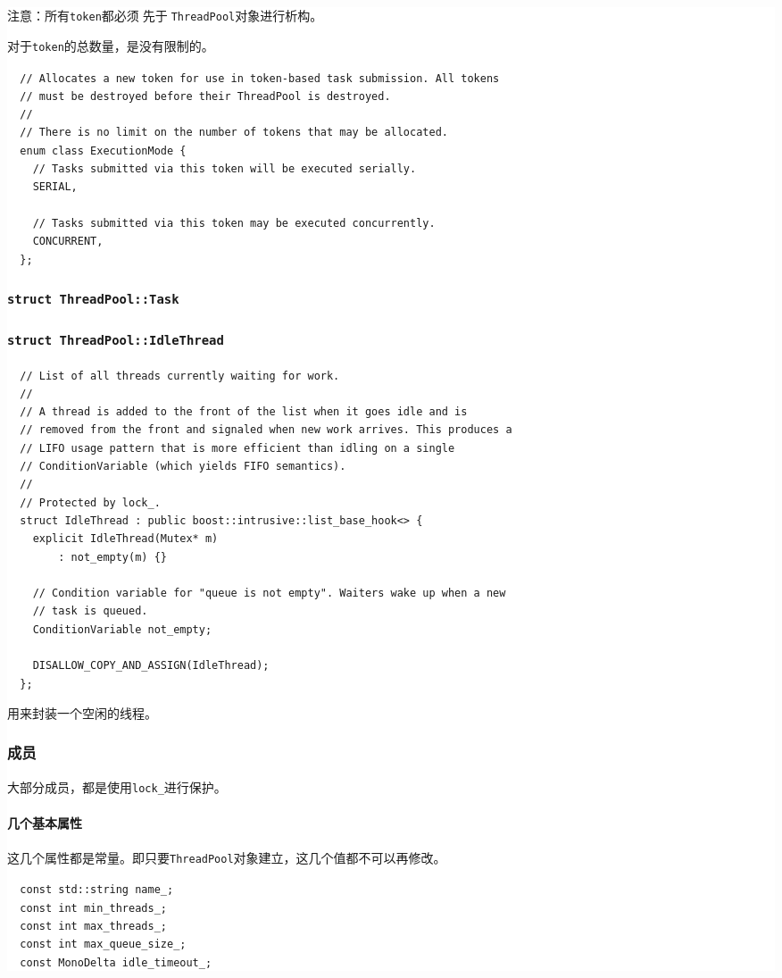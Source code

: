注意：所有`token`都必须 先于 `ThreadPool`对象进行析构。

对于`token`的总数量，是没有限制的。

```
  // Allocates a new token for use in token-based task submission. All tokens
  // must be destroyed before their ThreadPool is destroyed.
  //
  // There is no limit on the number of tokens that may be allocated.
  enum class ExecutionMode {
    // Tasks submitted via this token will be executed serially.
    SERIAL,

    // Tasks submitted via this token may be executed concurrently.
    CONCURRENT,
  };
```
### `struct ThreadPool::Task`  

### `struct ThreadPool::IdleThread`

```
  // List of all threads currently waiting for work.
  //
  // A thread is added to the front of the list when it goes idle and is
  // removed from the front and signaled when new work arrives. This produces a
  // LIFO usage pattern that is more efficient than idling on a single
  // ConditionVariable (which yields FIFO semantics).
  //
  // Protected by lock_.
  struct IdleThread : public boost::intrusive::list_base_hook<> {
    explicit IdleThread(Mutex* m)
        : not_empty(m) {}

    // Condition variable for "queue is not empty". Waiters wake up when a new
    // task is queued.
    ConditionVariable not_empty;

    DISALLOW_COPY_AND_ASSIGN(IdleThread);
  };
```

用来封装一个空闲的线程。

### 成员

大部分成员，都是使用`lock_`进行保护。

#### 几个基本属性

这几个属性都是常量。即只要`ThreadPool`对象建立，这几个值都不可以再修改。

```
  const std::string name_;
  const int min_threads_;
  const int max_threads_;
  const int max_queue_size_;
  const MonoDelta idle_timeout_;
```
